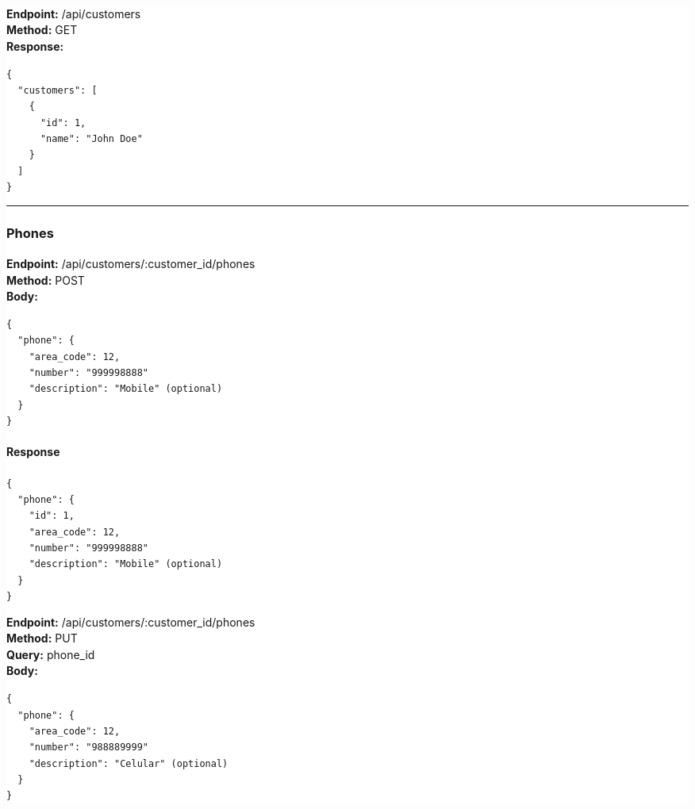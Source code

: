 **Endpoint:** /api/customers  
**Method:** GET  
**Response:**
```
{
  "customers": [
    {
      "id": 1,
      "name": "John Doe"
    }
  ]
}
```

---

### Phones

**Endpoint:** /api/customers/:customer_id/phones  
**Method:** POST  
**Body:**
```
{
  "phone": {
    "area_code": 12,
    "number": "999998888"
    "description": "Mobile" (optional)
  }
}
```

#### Response

```
{
  "phone": {
    "id": 1,
    "area_code": 12,
    "number": "999998888"
    "description": "Mobile" (optional)
  }
}
```

**Endpoint:** /api/customers/:customer_id/phones  
**Method:** PUT  
**Query:** phone_id  
**Body:**
```
{
  "phone": {
    "area_code": 12,
    "number": "988889999"
    "description": "Celular" (optional)
  }
}
```
